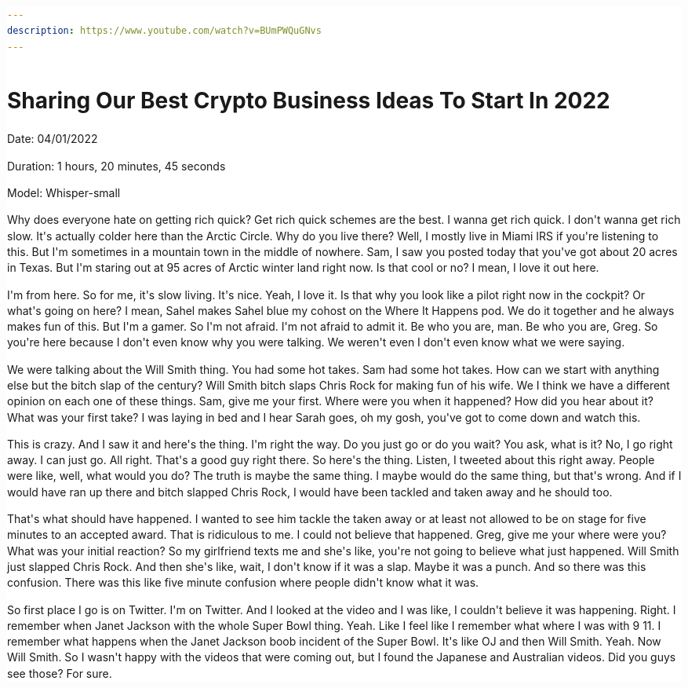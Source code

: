 ```yaml
---
description: https://www.youtube.com/watch?v=BUmPWQuGNvs
---
```


# Sharing Our Best Crypto Business Ideas To Start In 2022

Date: 04/01/2022

Duration: 1 hours, 20 minutes, 45 seconds

Model: Whisper-small

Why does everyone hate on getting rich quick? Get rich quick schemes are the best. I wanna get rich quick. I don't wanna get rich slow. It's actually colder here than the Arctic Circle. Why do you live there? Well, I mostly live in Miami IRS if you're listening to this. But I'm sometimes in a mountain town in the middle of nowhere. Sam, I saw you posted today that you've got about 20 acres in Texas. But I'm staring out at 95 acres of Arctic winter land right now. Is that cool or no? I mean, I love it out here.

I'm from here. So for me, it's slow living. It's nice. Yeah, I love it. Is that why you look like a pilot right now in the cockpit? Or what's going on here? I mean, Sahel makes Sahel blue my cohost on the Where It Happens pod. We do it together and he always makes fun of this. But I'm a gamer. So I'm not afraid. I'm not afraid to admit it. Be who you are, man. Be who you are, Greg. So you're here because I don't even know why you were talking. We weren't even I don't even know what we were saying.

We were talking about the Will Smith thing. You had some hot takes. Sam had some hot takes. How can we start with anything else but the bitch slap of the century? Will Smith bitch slaps Chris Rock for making fun of his wife. We I think we have a different opinion on each one of these things. Sam, give me your first. Where were you when it happened? How did you hear about it? What was your first take? I was laying in bed and I hear Sarah goes, oh my gosh, you've got to come down and watch this.

This is crazy. And I saw it and here's the thing. I'm right the way. Do you just go or do you wait? You ask, what is it? No, I go right away. I can just go. All right. That's a good guy right there. So here's the thing. Listen, I tweeted about this right away. People were like, well, what would you do? The truth is maybe the same thing. I maybe would do the same thing, but that's wrong. And if I would have ran up there and bitch slapped Chris Rock, I would have been tackled and taken away and he should too.

That's what should have happened. I wanted to see him tackle the taken away or at least not allowed to be on stage for five minutes to an accepted award. That is ridiculous to me. I could not believe that happened. Greg, give me your where were you? What was your initial reaction? So my girlfriend texts me and she's like, you're not going to believe what just happened. Will Smith just slapped Chris Rock. And then she's like, wait, I don't know if it was a slap. Maybe it was a punch. And so there was this confusion. There was this like five minute confusion where people didn't know what it was.

So first place I go is on Twitter. I'm on Twitter. And I looked at the video and I was like, I couldn't believe it was happening. Right. I remember when Janet Jackson with the whole Super Bowl thing. Yeah. Like I feel like I remember what where I was with 9 11. I remember what happens when the Janet Jackson boob incident of the Super Bowl. It's like OJ and then Will Smith. Yeah. Now Will Smith. So I wasn't happy with the videos that were coming out, but I found the Japanese and Australian videos. Did you guys see those? For sure.
